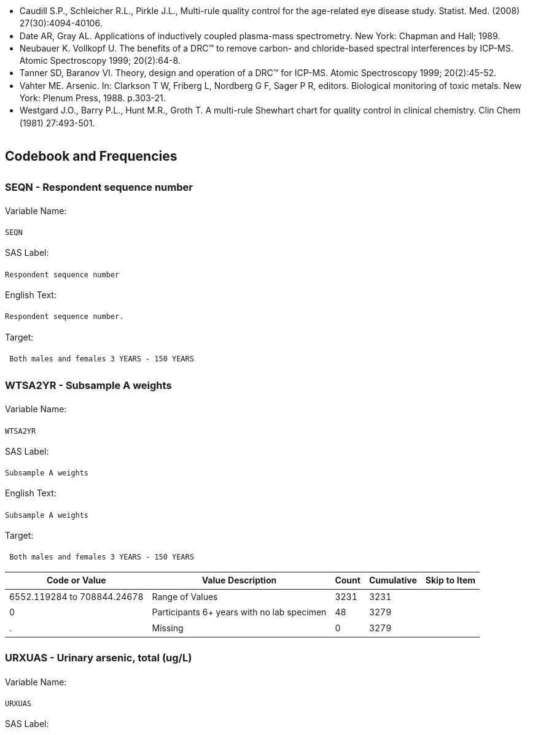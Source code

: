   * Caudill S.P., Schleicher R.L., Pirkle J.L., Multi-rule quality control for the age-related eye disease study. Statist. Med. (2008) 27(30):4094-40106.
  * Date AR, Gray AL. Applications of inductively coupled plasma-mass spectrometry. New York: Chapman and Hall; 1989.
  * Neubauer K. Vollkopf U. The benefits of a DRC™ to remove carbon- and chloride-based spectral interferences by ICP-MS. Atomic Spectroscopy 1999; 20(2):64-8.
  * Tanner SD, Baranov VI. Theory, design and operation of a DRC™ for ICP-MS. Atomic Spectroscopy 1999; 20(2):45-52.
  * Vahter ME. Arsenic. In: Clarkson T W, Friberg L, Nordberg G F, Sager P R, editors. Biological monitoring of toxic metals. New York: Plenum Press, 1988. p.303-21.
  * Westgard J.O., Barry P.L., Hunt M.R., Groth T. A multi-rule Shewhart chart for quality control in clinical chemistry. Clin Chem (1981) 27:493-501.

## Codebook and Frequencies

### SEQN - Respondent sequence number

Variable Name:

    SEQN
SAS Label:

    Respondent sequence number
English Text:

    Respondent sequence number.
Target:

     Both males and females 3 YEARS - 150 YEARS

### WTSA2YR - Subsample A weights

Variable Name:

    WTSA2YR
SAS Label:

    Subsample A weights
English Text:

    Subsample A weights
Target:

     Both males and females 3 YEARS - 150 YEARS
Code or Value | Value Description | Count | Cumulative | Skip to Item  
---|---|---|---|---  
6552.119284 to 708844.24678 | Range of Values | 3231 | 3231 |   
0 | Participants 6+ years with no lab specimen | 48 | 3279 |   
. | Missing | 0 | 3279 |   
  
### URXUAS - Urinary arsenic, total (ug/L)

Variable Name:

    URXUAS
SAS Label:
